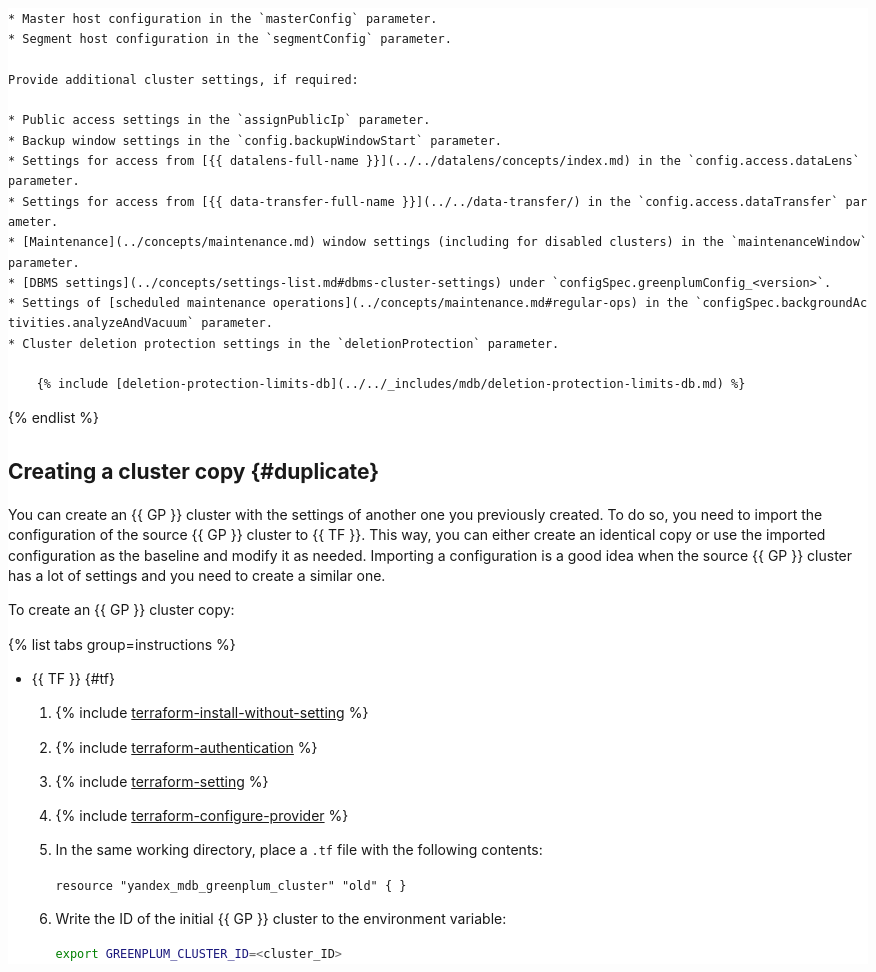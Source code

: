 
    * Master host configuration in the `masterConfig` parameter.
    * Segment host configuration in the `segmentConfig` parameter.

    Provide additional cluster settings, if required:

    * Public access settings in the `assignPublicIp` parameter.
    * Backup window settings in the `config.backupWindowStart` parameter.
    * Settings for access from [{{ datalens-full-name }}](../../datalens/concepts/index.md) in the `config.access.dataLens` parameter.
    * Settings for access from [{{ data-transfer-full-name }}](../../data-transfer/) in the `config.access.dataTransfer` parameter.
    * [Maintenance](../concepts/maintenance.md) window settings (including for disabled clusters) in the `maintenanceWindow` parameter.
    * [DBMS settings](../concepts/settings-list.md#dbms-cluster-settings) under `configSpec.greenplumConfig_<version>`.
    * Settings of [scheduled maintenance operations](../concepts/maintenance.md#regular-ops) in the `configSpec.backgroundActivities.analyzeAndVacuum` parameter.
    * Cluster deletion protection settings in the `deletionProtection` parameter.

        {% include [deletion-protection-limits-db](../../_includes/mdb/deletion-protection-limits-db.md) %}

{% endlist %}

## Creating a cluster copy {#duplicate}

You can create an {{ GP }} cluster with the settings of another one you previously created. To do so, you need to import the configuration of the source {{ GP }} cluster to {{ TF }}. This way, you can either create an identical copy or use the imported configuration as the baseline and modify it as needed. Importing a configuration is a good idea when the source {{ GP }} cluster has a lot of settings and you need to create a similar one.

To create an {{ GP }} cluster copy:

{% list tabs group=instructions %}

- {{ TF }} {#tf}

    1. {% include [terraform-install-without-setting](../../_includes/mdb/terraform/install-without-setting.md) %}
    1. {% include [terraform-authentication](../../_includes/mdb/terraform/authentication.md) %}
    1. {% include [terraform-setting](../../_includes/mdb/terraform/setting.md) %}
    1. {% include [terraform-configure-provider](../../_includes/mdb/terraform/configure-provider.md) %}

    1. In the same working directory, place a `.tf` file with the following contents:

        ```hcl
        resource "yandex_mdb_greenplum_cluster" "old" { }
        ```

    1. Write the ID of the initial {{ GP }} cluster to the environment variable:

        ```bash
        export GREENPLUM_CLUSTER_ID=<cluster_ID>
        ```
